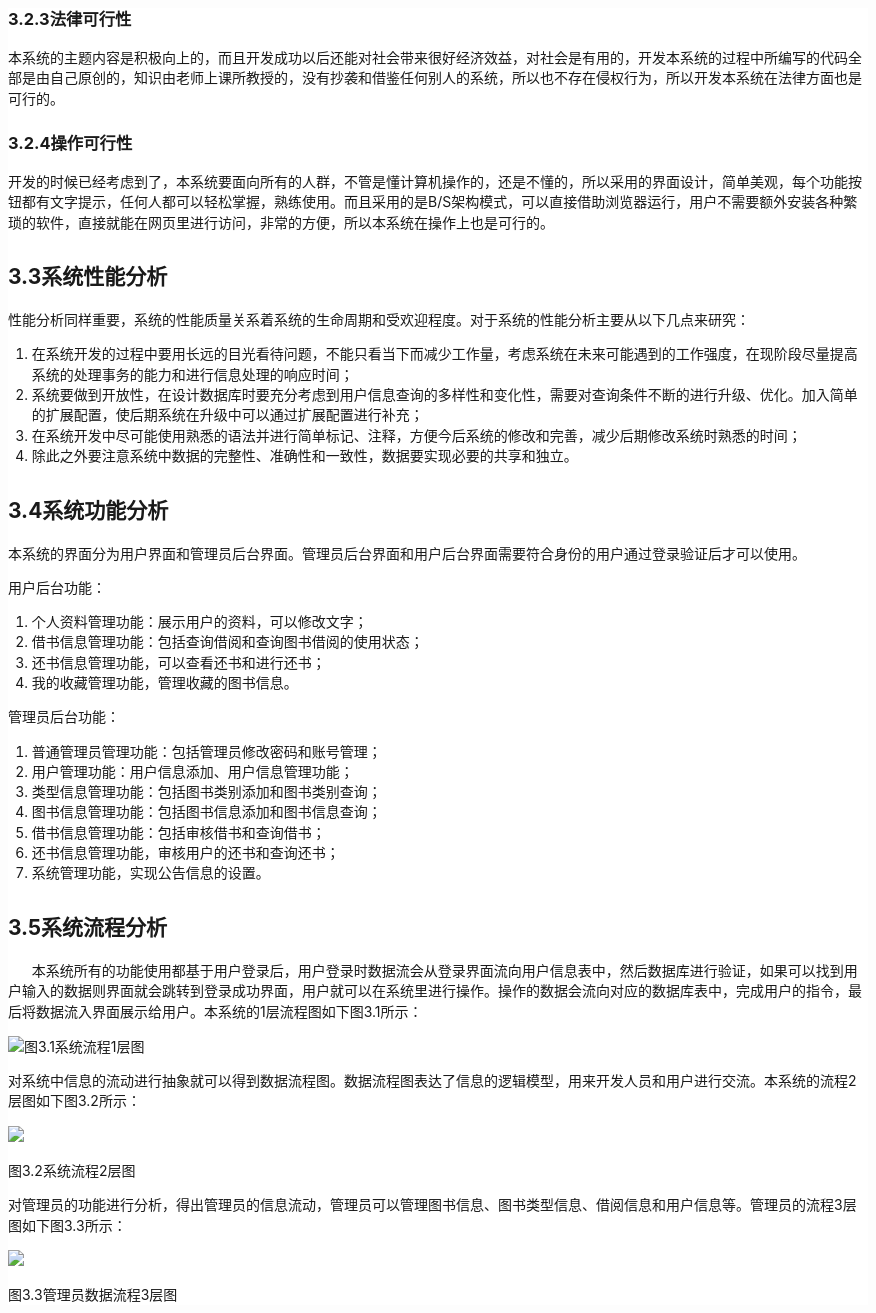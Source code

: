 ### 3.2.3法律可行性
本系统的主题内容是积极向上的，而且开发成功以后还能对社会带来很好经济效益，对社会是有用的，开发本系统的过程中所编写的代码全部是由自己原创的，知识由老师上课所教授的，没有抄袭和借鉴任何别人的系统，所以也不存在侵权行为，所以开发本系统在法律方面也是可行的。
### 3.2.4操作可行性
开发的时候已经考虑到了，本系统要面向所有的人群，不管是懂计算机操作的，还是不懂的，所以采用的界面设计，简单美观，每个功能按钮都有文字提示，任何人都可以轻松掌握，熟练使用。而且采用的是B/S架构模式，可以直接借助浏览器运行，用户不需要额外安装各种繁琐的软件，直接就能在网页里进行访问，非常的方便，所以本系统在操作上也是可行的。
## 3.3系统性能分析
性能分析同样重要，系统的性能质量关系着系统的生命周期和受欢迎程度。对于系统的性能分析主要从以下几点来研究：

1. 在系统开发的过程中要用长远的目光看待问题，不能只看当下而减少工作量，考虑系统在未来可能遇到的工作强度，在现阶段尽量提高系统的处理事务的能力和进行信息处理的响应时间；
1. 系统要做到开放性，在设计数据库时要充分考虑到用户信息查询的多样性和变化性，需要对查询条件不断的进行升级、优化。加入简单的扩展配置，使后期系统在升级中可以通过扩展配置进行补充；
1. 在系统开发中尽可能使用熟悉的语法并进行简单标记、注释，方便今后系统的修改和完善，减少后期修改系统时熟悉的时间；
1. 除此之外要注意系统中数据的完整性、准确性和一致性，数据要实现必要的共享和独立。
## 3.4系统功能分析
本系统的界面分为用户界面和管理员后台界面。管理员后台界面和用户后台界面需要符合身份的用户通过登录验证后才可以使用。

用户后台功能：

1. 个人资料管理功能：展示用户的资料，可以修改文字；
1. 借书信息管理功能：包括查询借阅和查询图书借阅的使用状态；
1. 还书信息管理功能，可以查看还书和进行还书；
1. 我的收藏管理功能，管理收藏的图书信息。

管理员后台功能：

1. 普通管理员管理功能：包括管理员修改密码和账号管理；
1. 用户管理功能：用户信息添加、用户信息管理功能；
1. 类型信息管理功能：包括图书类别添加和图书类别查询；
1. 图书信息管理功能：包括图书信息添加和图书信息查询；
1. 借书信息管理功能：包括审核借书和查询借书；
1. 还书信息管理功能，审核用户的还书和查询还书；
1. 系统管理功能，实现公告信息的设置。
## 3.5系统流程分析
`　　`本系统所有的功能使用都基于用户登录后，用户登录时数据流会从登录界面流向用户信息表中，然后数据库进行验证，如果可以找到用户输入的数据则界面就会跳转到登录成功界面，用户就可以在系统里进行操作。操作的数据会流向对应的数据库表中，完成用户的指令，最后将数据流入界面展示给用户。本系统的1层流程图如下图3.1所示：

![](/images/0400ssm/ssm496/blog.001.png)图3.1系统流程1层图

对系统中信息的流动进行抽象就可以得到数据流程图。数据流程图表达了信息的逻辑模型，用来开发人员和用户进行交流。本系统的流程2层图如下图3.2所示：

![](/images/0400ssm/ssm496/blog.002.png)

图3.2系统流程2层图

对管理员的功能进行分析，得出管理员的信息流动，管理员可以管理图书信息、图书类型信息、借阅信息和用户信息等。管理员的流程3层图如下图3.3所示：

![](/images/0400ssm/ssm496/blog.003.png)

图3.3管理员数据流程3层图
